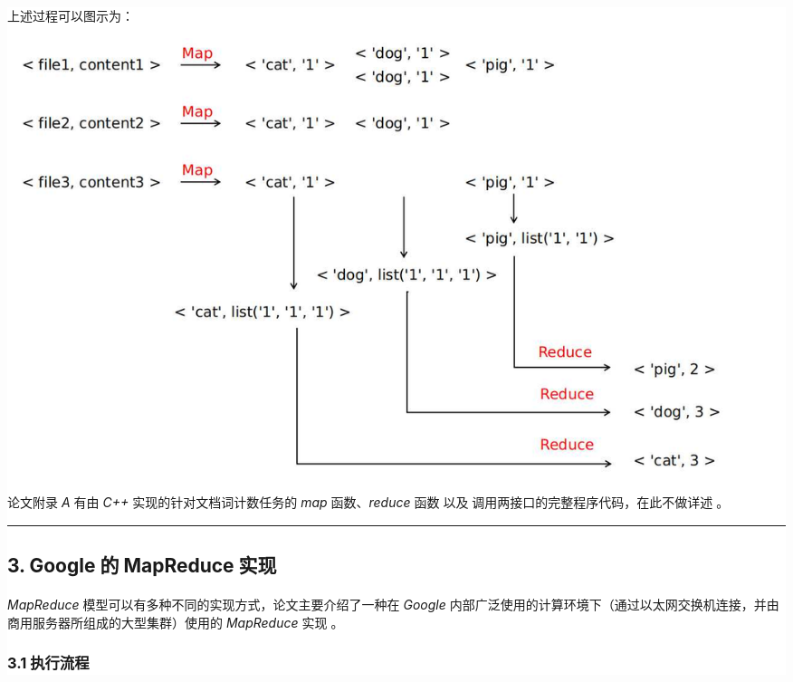 上述过程可以图示为：

![](./img/wordcount.jpg)

论文附录 *A* 有由 *C++* 实现的针对文档词计数任务的 *map* 函数、*reduce* 函数 以及 调用两接口的完整程序代码，在此不做详述 。

***

## 3. Google 的 MapReduce 实现

*MapReduce* 模型可以有多种不同的实现方式，论文主要介绍了一种在 *Google* 内部广泛使用的计算环境下（通过以太网交换机连接，并由商用服务器所组成的大型集群）使用的 *MapReduce* 实现 。

### 3.1 执行流程

